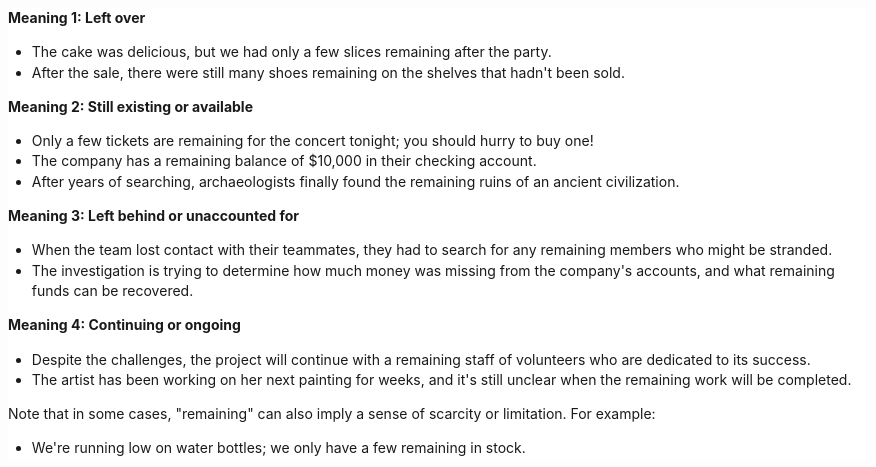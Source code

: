 **Meaning 1: Left over**

* The cake was delicious, but we had only a few slices remaining after the party.
* After the sale, there were still many shoes remaining on the shelves that hadn't been sold.

**Meaning 2: Still existing or available**

* Only a few tickets are remaining for the concert tonight; you should hurry to buy one!
* The company has a remaining balance of $10,000 in their checking account.
* After years of searching, archaeologists finally found the remaining ruins of an ancient civilization.

**Meaning 3: Left behind or unaccounted for**

* When the team lost contact with their teammates, they had to search for any remaining members who might be stranded.
* The investigation is trying to determine how much money was missing from the company's accounts, and what remaining funds can be recovered.

**Meaning 4: Continuing or ongoing**

* Despite the challenges, the project will continue with a remaining staff of volunteers who are dedicated to its success.
* The artist has been working on her next painting for weeks, and it's still unclear when the remaining work will be completed.

Note that in some cases, "remaining" can also imply a sense of scarcity or limitation. For example:

* We're running low on water bottles; we only have a few remaining in stock.
